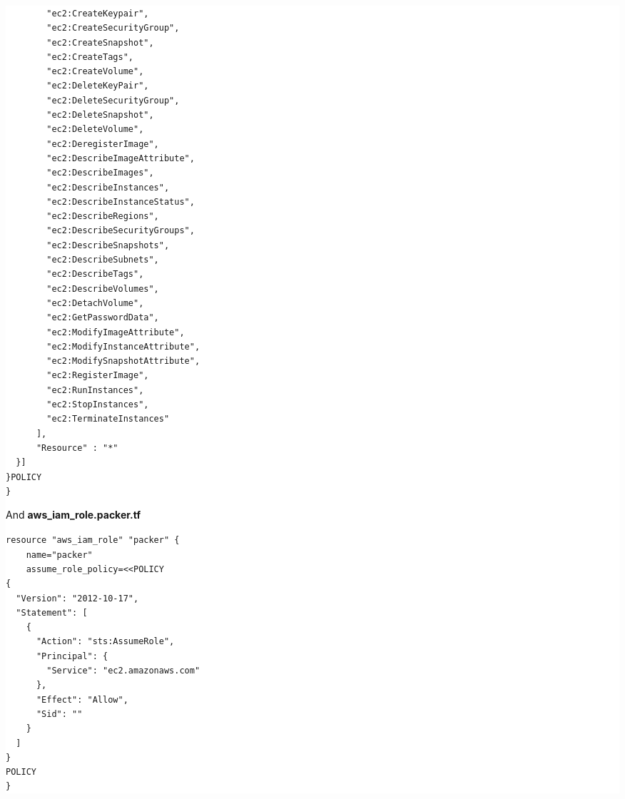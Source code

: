 ```packer
        "ec2:CreateKeypair",
        "ec2:CreateSecurityGroup",
        "ec2:CreateSnapshot",
        "ec2:CreateTags",
        "ec2:CreateVolume",
        "ec2:DeleteKeyPair",
        "ec2:DeleteSecurityGroup",
        "ec2:DeleteSnapshot",
        "ec2:DeleteVolume",
        "ec2:DeregisterImage",
        "ec2:DescribeImageAttribute",
        "ec2:DescribeImages",
        "ec2:DescribeInstances",
        "ec2:DescribeInstanceStatus",
        "ec2:DescribeRegions",
        "ec2:DescribeSecurityGroups",
        "ec2:DescribeSnapshots",
        "ec2:DescribeSubnets",
        "ec2:DescribeTags",
        "ec2:DescribeVolumes",
        "ec2:DetachVolume",
        "ec2:GetPasswordData",
        "ec2:ModifyImageAttribute",
        "ec2:ModifyInstanceAttribute",
        "ec2:ModifySnapshotAttribute",
        "ec2:RegisterImage",
        "ec2:RunInstances",
        "ec2:StopInstances",
        "ec2:TerminateInstances"
      ],
      "Resource" : "*"
  }]
}POLICY
}
```

And **aws_iam_role.packer.tf**

```packer
resource "aws_iam_role" "packer" {
    name="packer"
    assume_role_policy=<<POLICY
{
  "Version": "2012-10-17",
  "Statement": [
    {
      "Action": "sts:AssumeRole",
      "Principal": {
        "Service": "ec2.amazonaws.com"
      },
      "Effect": "Allow",
      "Sid": ""
    }
  ]
}
POLICY
}
```

